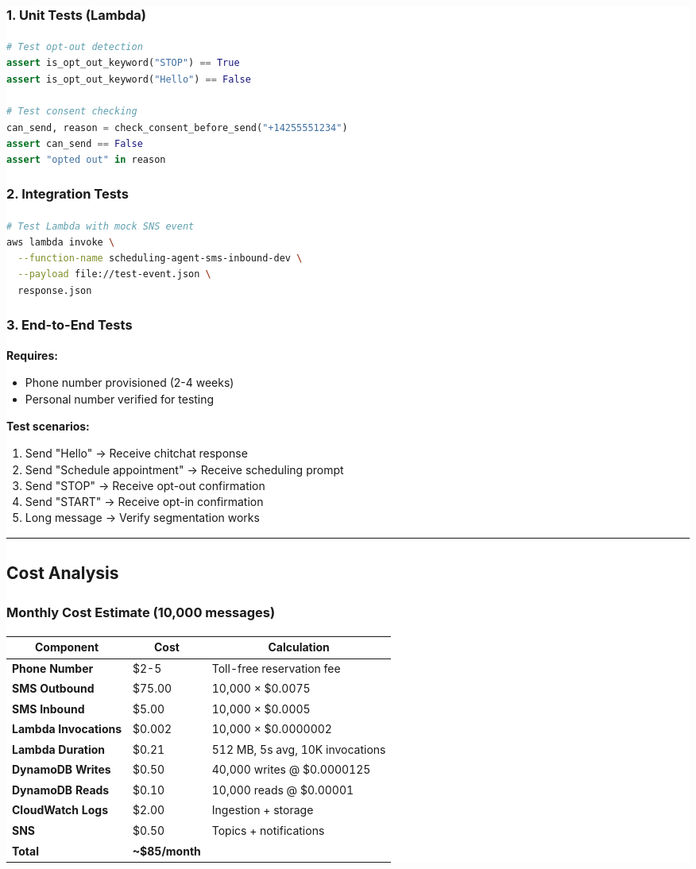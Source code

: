 ### 1. Unit Tests (Lambda)

```python
# Test opt-out detection
assert is_opt_out_keyword("STOP") == True
assert is_opt_out_keyword("Hello") == False

# Test consent checking
can_send, reason = check_consent_before_send("+14255551234")
assert can_send == False
assert "opted out" in reason
```

### 2. Integration Tests

```bash
# Test Lambda with mock SNS event
aws lambda invoke \
  --function-name scheduling-agent-sms-inbound-dev \
  --payload file://test-event.json \
  response.json
```

### 3. End-to-End Tests

**Requires:**
- Phone number provisioned (2-4 weeks)
- Personal number verified for testing

**Test scenarios:**
1. Send "Hello" → Receive chitchat response
2. Send "Schedule appointment" → Receive scheduling prompt
3. Send "STOP" → Receive opt-out confirmation
4. Send "START" → Receive opt-in confirmation
5. Long message → Verify segmentation works

---

## Cost Analysis

### Monthly Cost Estimate (10,000 messages)

| Component | Cost | Calculation |
|-----------|------|-------------|
| **Phone Number** | $2-5 | Toll-free reservation fee |
| **SMS Outbound** | $75.00 | 10,000 × $0.0075 |
| **SMS Inbound** | $5.00 | 10,000 × $0.0005 |
| **Lambda Invocations** | $0.002 | 10,000 × $0.0000002 |
| **Lambda Duration** | $0.21 | 512 MB, 5s avg, 10K invocations |
| **DynamoDB Writes** | $0.50 | 40,000 writes @ $0.0000125 |
| **DynamoDB Reads** | $0.10 | 10,000 reads @ $0.00001 |
| **CloudWatch Logs** | $2.00 | Ingestion + storage |
| **SNS** | $0.50 | Topics + notifications |
| **Total** | **~$85/month** | |
